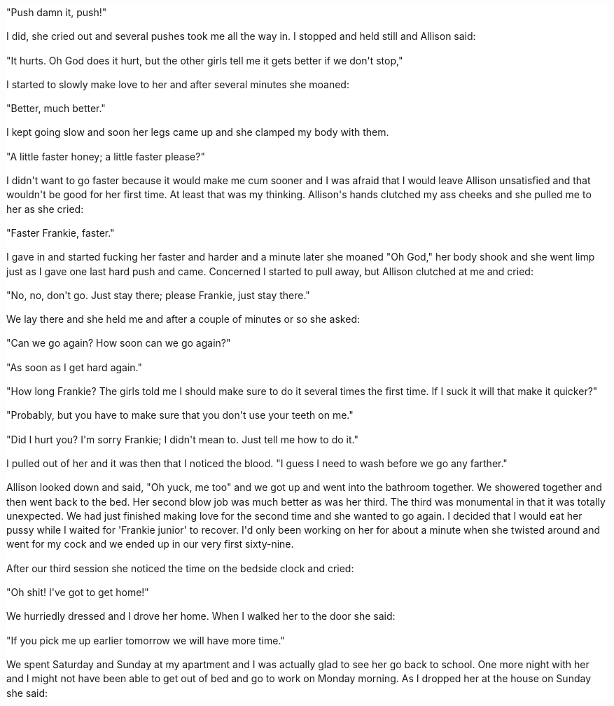 "Push damn it, push!" 

I did, she cried out and several pushes took me all the way in. I stopped and held still and Allison said: 

"It hurts. Oh God does it hurt, but the other girls tell me it gets better if we don't stop," 

I started to slowly make love to her and after several minutes she moaned: 

"Better, much better." 

I kept going slow and soon her legs came up and she clamped my body with them. 

"A little faster honey; a little faster please?" 

I didn't want to go faster because it would make me cum sooner and I was afraid that I would leave Allison unsatisfied and that wouldn't be good for her first time. At least that was my thinking. Allison's hands clutched my ass cheeks and she pulled me to her as she cried: 

"Faster Frankie, faster." 

I gave in and started fucking her faster and harder and a minute later she moaned "Oh God," her body shook and she went limp just as I gave one last hard push and came. Concerned I started to pull away, but Allison clutched at me and cried: 

"No, no, don't go. Just stay there; please Frankie, just stay there." 

We lay there and she held me and after a couple of minutes or so she asked: 

"Can we go again? How soon can we go again?" 

"As soon as I get hard again." 

"How long Frankie? The girls told me I should make sure to do it several times the first time. If I suck it will that make it quicker?" 

"Probably, but you have to make sure that you don't use your teeth on me." 

"Did I hurt you? I'm sorry Frankie; I didn't mean to. Just tell me how to do it." 

I pulled out of her and it was then that I noticed the blood. "I guess I need to wash before we go any farther." 

Allison looked down and said, "Oh yuck, me too" and we got up and went into the bathroom together. We showered together and then went back to the bed. Her second blow job was much better as was her third. The third was monumental in that it was totally unexpected. We had just finished making love for the second time and she wanted to go again. I decided that I would eat her pussy while I waited for 'Frankie junior' to recover. I'd only been working on her for about a minute when she twisted around and went for my cock and we ended up in our very first sixty-nine. 

After our third session she noticed the time on the bedside clock and cried: 

"Oh shit! I've got to get home!" 

We hurriedly dressed and I drove her home. When I walked her to the door she said: 

"If you pick me up earlier tomorrow we will have more time." 

We spent Saturday and Sunday at my apartment and I was actually glad to see her go back to school. One more night with her and I might not have been able to get out of bed and go to work on Monday morning. As I dropped her at the house on Sunday she said: 
